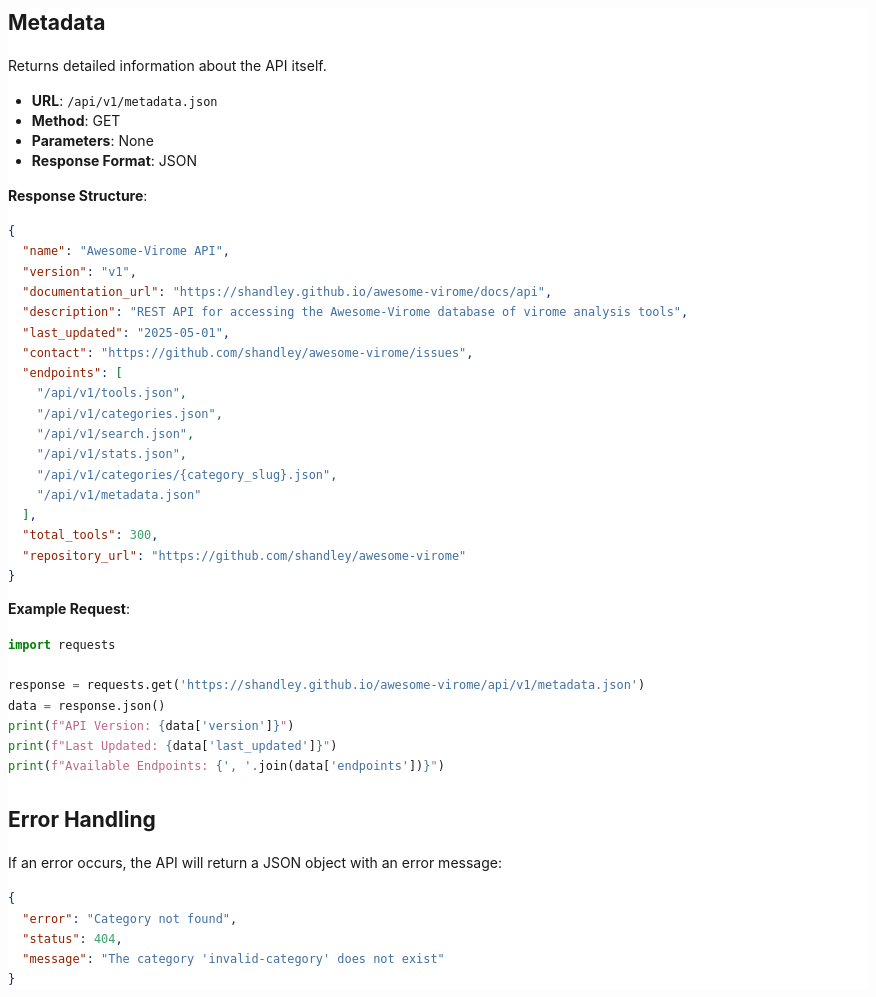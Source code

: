## Metadata

Returns detailed information about the API itself.

- **URL**: `/api/v1/metadata.json`
- **Method**: GET
- **Parameters**: None
- **Response Format**: JSON

**Response Structure**:
```json
{
  "name": "Awesome-Virome API",
  "version": "v1",
  "documentation_url": "https://shandley.github.io/awesome-virome/docs/api",
  "description": "REST API for accessing the Awesome-Virome database of virome analysis tools",
  "last_updated": "2025-05-01",
  "contact": "https://github.com/shandley/awesome-virome/issues",
  "endpoints": [
    "/api/v1/tools.json",
    "/api/v1/categories.json",
    "/api/v1/search.json",
    "/api/v1/stats.json",
    "/api/v1/categories/{category_slug}.json",
    "/api/v1/metadata.json"
  ],
  "total_tools": 300,
  "repository_url": "https://github.com/shandley/awesome-virome"
}
```

**Example Request**:
```python
import requests

response = requests.get('https://shandley.github.io/awesome-virome/api/v1/metadata.json')
data = response.json()
print(f"API Version: {data['version']}")
print(f"Last Updated: {data['last_updated']}")
print(f"Available Endpoints: {', '.join(data['endpoints'])}")
```

## Error Handling

If an error occurs, the API will return a JSON object with an error message:

```json
{
  "error": "Category not found",
  "status": 404,
  "message": "The category 'invalid-category' does not exist"
}
```
